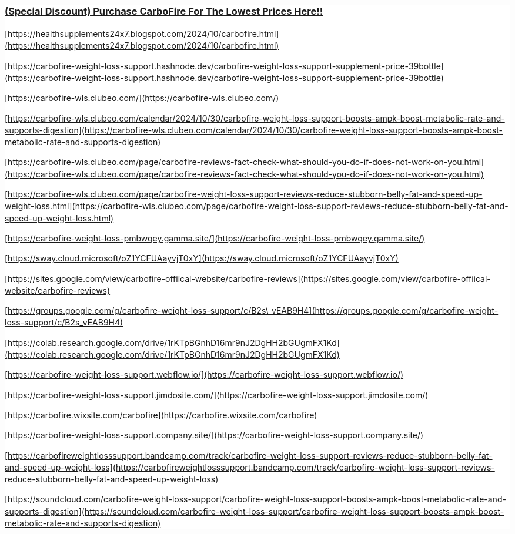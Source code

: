 ### [**(Special Discount) Purchase CarboFire For The Lowest Prices Here!!**](https://www.healthsupplement24x7.com/get-carbofire)

[https://healthsupplements24x7.blogspot.com/2024/10/carbofire.html](https://healthsupplements24x7.blogspot.com/2024/10/carbofire.html)

[https://carbofire-weight-loss-support.hashnode.dev/carbofire-weight-loss-support-supplement-price-39bottle](https://carbofire-weight-loss-support.hashnode.dev/carbofire-weight-loss-support-supplement-price-39bottle)

[https://carbofire-wls.clubeo.com/](https://carbofire-wls.clubeo.com/)

[https://carbofire-wls.clubeo.com/calendar/2024/10/30/carbofire-weight-loss-support-boosts-ampk-boost-metabolic-rate-and-supports-digestion](https://carbofire-wls.clubeo.com/calendar/2024/10/30/carbofire-weight-loss-support-boosts-ampk-boost-metabolic-rate-and-supports-digestion)

[https://carbofire-wls.clubeo.com/page/carbofire-reviews-fact-check-what-should-you-do-if-does-not-work-on-you.html](https://carbofire-wls.clubeo.com/page/carbofire-reviews-fact-check-what-should-you-do-if-does-not-work-on-you.html)

[https://carbofire-wls.clubeo.com/page/carbofire-weight-loss-support-reviews-reduce-stubborn-belly-fat-and-speed-up-weight-loss.html](https://carbofire-wls.clubeo.com/page/carbofire-weight-loss-support-reviews-reduce-stubborn-belly-fat-and-speed-up-weight-loss.html)

[https://carbofire-weight-loss-pmbwqey.gamma.site/](https://carbofire-weight-loss-pmbwqey.gamma.site/)

[https://sway.cloud.microsoft/oZ1YCFUAayvjT0xY](https://sway.cloud.microsoft/oZ1YCFUAayvjT0xY)

[https://sites.google.com/view/carbofire-offiical-website/carbofire-reviews](https://sites.google.com/view/carbofire-offiical-website/carbofire-reviews)

[https://groups.google.com/g/carbofire-weight-loss-support/c/B2s\_vEAB9H4](https://groups.google.com/g/carbofire-weight-loss-support/c/B2s_vEAB9H4)

[https://colab.research.google.com/drive/1rKTpBGnhD16mr9nJ2DgHH2bGUgmFX1Kd](https://colab.research.google.com/drive/1rKTpBGnhD16mr9nJ2DgHH2bGUgmFX1Kd)

[https://carbofire-weight-loss-support.webflow.io/](https://carbofire-weight-loss-support.webflow.io/)

[https://carbofire-weight-loss-support.jimdosite.com/](https://carbofire-weight-loss-support.jimdosite.com/)

[https://carbofire.wixsite.com/carbofire](https://carbofire.wixsite.com/carbofire)

[https://carbofire-weight-loss-support.company.site/](https://carbofire-weight-loss-support.company.site/)

[https://carbofireweightlosssupport.bandcamp.com/track/carbofire-weight-loss-support-reviews-reduce-stubborn-belly-fat-and-speed-up-weight-loss](https://carbofireweightlosssupport.bandcamp.com/track/carbofire-weight-loss-support-reviews-reduce-stubborn-belly-fat-and-speed-up-weight-loss)

[https://soundcloud.com/carbofire-weight-loss-support/carbofire-weight-loss-support-boosts-ampk-boost-metabolic-rate-and-supports-digestion](https://soundcloud.com/carbofire-weight-loss-support/carbofire-weight-loss-support-boosts-ampk-boost-metabolic-rate-and-supports-digestion)

